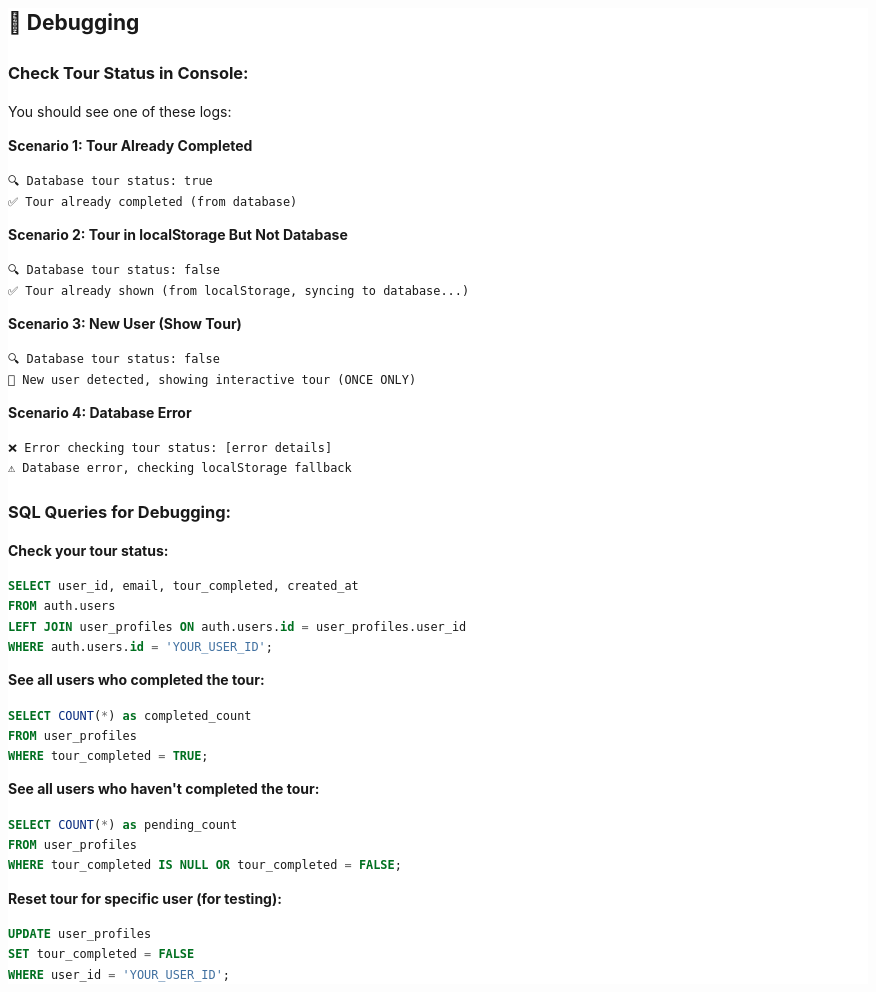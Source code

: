 
## 🐛 Debugging

### Check Tour Status in Console:

You should see one of these logs:

**Scenario 1: Tour Already Completed**
```
🔍 Database tour status: true
✅ Tour already completed (from database)
```

**Scenario 2: Tour in localStorage But Not Database**
```
🔍 Database tour status: false
✅ Tour already shown (from localStorage, syncing to database...)
```

**Scenario 3: New User (Show Tour)**
```
🔍 Database tour status: false
🚀 New user detected, showing interactive tour (ONCE ONLY)
```

**Scenario 4: Database Error**
```
❌ Error checking tour status: [error details]
⚠️ Database error, checking localStorage fallback
```

### SQL Queries for Debugging:

**Check your tour status:**
```sql
SELECT user_id, email, tour_completed, created_at
FROM auth.users
LEFT JOIN user_profiles ON auth.users.id = user_profiles.user_id
WHERE auth.users.id = 'YOUR_USER_ID';
```

**See all users who completed the tour:**
```sql
SELECT COUNT(*) as completed_count
FROM user_profiles
WHERE tour_completed = TRUE;
```

**See all users who haven't completed the tour:**
```sql
SELECT COUNT(*) as pending_count
FROM user_profiles
WHERE tour_completed IS NULL OR tour_completed = FALSE;
```

**Reset tour for specific user (for testing):**
```sql
UPDATE user_profiles
SET tour_completed = FALSE
WHERE user_id = 'YOUR_USER_ID';
```
